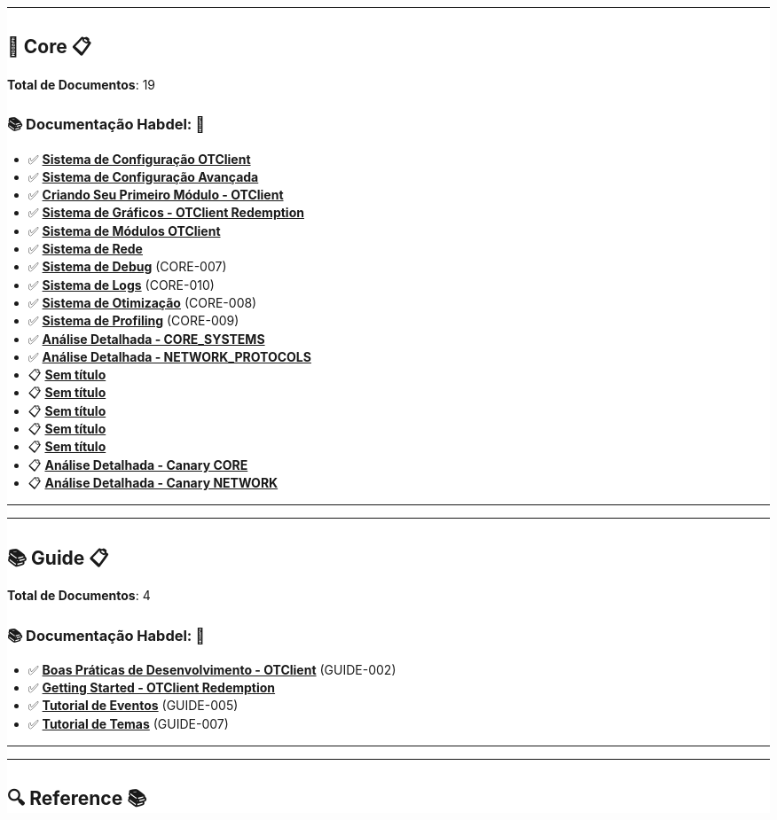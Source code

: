 

---

## 🔧 Core 📋

**Total de Documentos**: 19

### **📚 Documentação Habdel:** 📝
- ✅ **[Sistema de Configuração OTClient](habdel\Configuration.md)**
- ✅ **[Sistema de Configuração Avançada](habdel\ConfigurationAdvanced.md)**
- ✅ **[Criando Seu Primeiro Módulo - OTClient](habdel\FirstModule.md)**
- ✅ **[Sistema de Gráficos - OTClient Redemption](habdel\GraphicsSystem.md)**
- ✅ **[Sistema de Módulos OTClient](habdel\ModuleSystem.md)**
- ✅ **[Sistema de Rede](habdel\NetworkSystem.md)**
- ✅ **[Sistema de Debug](habdel\documentation\CoreDebug.md)** (CORE-007)
- ✅ **[Sistema de Logs](habdel\documentation\CoreLogs.md)** (CORE-010)
- ✅ **[Sistema de Otimização](habdel\documentation\CoreOptimization.md)** (CORE-008)
- ✅ **[Sistema de Profiling](habdel\documentation\CoreProfiling.md)** (CORE-009)
- ✅ **[Análise Detalhada - CORE_SYSTEMS](habdel\otclient\analysis\core_systems_detailed_analysis.md)**
- ✅ **[Análise Detalhada - NETWORK_PROTOCOLS](habdel\otclient\analysis\network_protocols_detailed_analysis.md)**
- 📋 **[Sem título](habdel\otclient\documentation\OTCLIENT-001_core_system_analysis.md)**
- 📋 **[Sem título](habdel\otclient\documentation\OTCLIENT-002_graphics_system.md)**
- 📋 **[Sem título](habdel\otclient\documentation\OTCLIENT-003_network_system.md)**
- 📋 **[Sem título](habdel\otclient\documentation\OTCLIENT-006_module_system.md)**
- 📋 **[Sem título](habdel\otclient\documentation\OTCLIENT-009_configuration_system.md)**
- 📋 **[Análise Detalhada - Canary CORE](habdel\canary\analysis\core_analysis.md)**
- 📋 **[Análise Detalhada - Canary NETWORK](habdel\canary\analysis\network_analysis.md)**

---


---

## 📚 Guide 📋

**Total de Documentos**: 4

### **📚 Documentação Habdel:** 📝
- ✅ **[Boas Práticas de Desenvolvimento - OTClient](habdel\BestPractices.md)** (GUIDE-002)
- ✅ **[Getting Started - OTClient Redemption](habdel\GettingStarted.md)**
- ✅ **[Tutorial de Eventos](habdel\documentation\EventTutorial.md)** (GUIDE-005)
- ✅ **[Tutorial de Temas](habdel\documentation\ThemeTutorial.md)** (GUIDE-007)

---


---

## 🔍 Reference 📚

